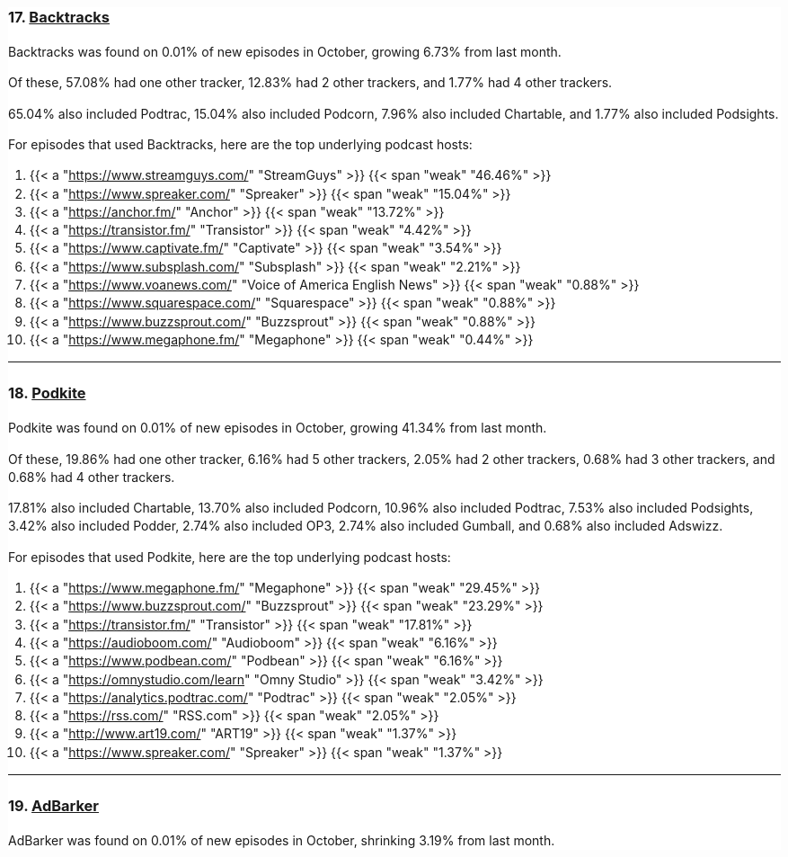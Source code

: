 ### 17. [Backtracks](https://backtracks.fm/publishers/switchboard/)

Backtracks was found on 0.01% of new episodes in October, growing 6.73% from last month.

Of these, 57.08% had one other tracker, 12.83% had 2 other trackers, and 1.77% had 4 other trackers.

65.04% also included Podtrac, 15.04% also included Podcorn, 7.96% also included Chartable, and 1.77% also included Podsights.

For episodes that used Backtracks, here are the top underlying podcast hosts:

1. {{< a "https://www.streamguys.com/" "StreamGuys" >}} {{< span "weak" "46.46%" >}}
2. {{< a "https://www.spreaker.com/" "Spreaker" >}} {{< span "weak" "15.04%" >}}
3. {{< a "https://anchor.fm/" "Anchor" >}} {{< span "weak" "13.72%" >}}
4. {{< a "https://transistor.fm/" "Transistor" >}} {{< span "weak" "4.42%" >}}
5. {{< a "https://www.captivate.fm/" "Captivate" >}} {{< span "weak" "3.54%" >}}
6. {{< a "https://www.subsplash.com/" "Subsplash" >}} {{< span "weak" "2.21%" >}}
7. {{< a "https://www.voanews.com/" "Voice of America English News" >}} {{< span "weak" "0.88%" >}}
8. {{< a "https://www.squarespace.com/" "Squarespace" >}} {{< span "weak" "0.88%" >}}
9. {{< a "https://www.buzzsprout.com/" "Buzzsprout" >}} {{< span "weak" "0.88%" >}}
10. {{< a "https://www.megaphone.fm/" "Megaphone" >}} {{< span "weak" "0.44%" >}}
---

### 18. [Podkite](https://docs.podkite.com/download-analytics/setup/)

Podkite was found on 0.01% of new episodes in October, growing 41.34% from last month.

Of these, 19.86% had one other tracker, 6.16% had 5 other trackers, 2.05% had 2 other trackers, 0.68% had 3 other trackers, and 0.68% had 4 other trackers.

17.81% also included Chartable, 13.70% also included Podcorn, 10.96% also included Podtrac, 7.53% also included Podsights, 3.42% also included Podder, 2.74% also included OP3, 2.74% also included Gumball, and 0.68% also included Adswizz.

For episodes that used Podkite, here are the top underlying podcast hosts:

1. {{< a "https://www.megaphone.fm/" "Megaphone" >}} {{< span "weak" "29.45%" >}}
2. {{< a "https://www.buzzsprout.com/" "Buzzsprout" >}} {{< span "weak" "23.29%" >}}
3. {{< a "https://transistor.fm/" "Transistor" >}} {{< span "weak" "17.81%" >}}
4. {{< a "https://audioboom.com/" "Audioboom" >}} {{< span "weak" "6.16%" >}}
5. {{< a "https://www.podbean.com/" "Podbean" >}} {{< span "weak" "6.16%" >}}
6. {{< a "https://omnystudio.com/learn" "Omny Studio" >}} {{< span "weak" "3.42%" >}}
7. {{< a "https://analytics.podtrac.com/" "Podtrac" >}} {{< span "weak" "2.05%" >}}
8. {{< a "https://rss.com/" "RSS.com" >}} {{< span "weak" "2.05%" >}}
9. {{< a "http://www.art19.com/" "ART19" >}} {{< span "weak" "1.37%" >}}
10. {{< a "https://www.spreaker.com/" "Spreaker" >}} {{< span "weak" "1.37%" >}}
---

### 19. [AdBarker](https://adbarker.com/)

AdBarker was found on 0.01% of new episodes in October, shrinking 3.19% from last month.
